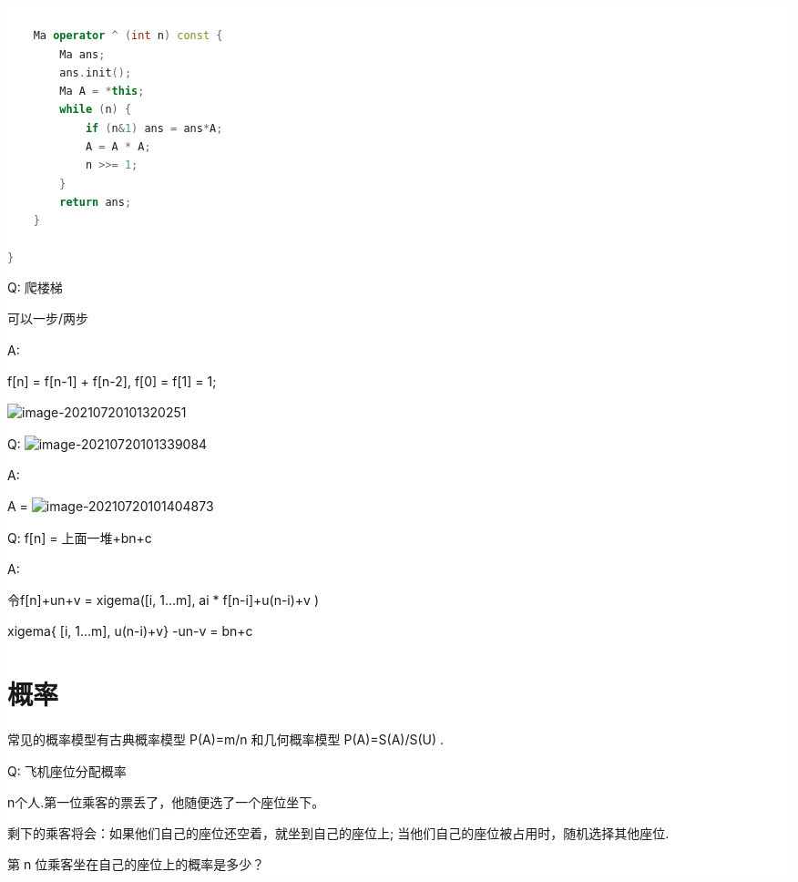 ```cpp
    
    Ma operator ^ (int n) const {
        Ma ans;
        ans.init();
        Ma A = *this;
        while (n) {
            if (n&1) ans = ans*A;
            A = A * A;
            n >>= 1;
        }
        return ans;
    }

}
```



Q: 爬楼梯 

可以一步/两步

A: 

f[n] = f[n-1] + f[n-2], f[0] = f[1] = 1;

![image-20210720101320251](C:\Users\win10\AppData\Roaming\Typora\typora-user-images\image-20210720101320251.png)

Q: ![image-20210720101339084](C:\Users\win10\AppData\Roaming\Typora\typora-user-images\image-20210720101339084.png)

A:

A = ![image-20210720101404873](C:\Users\win10\AppData\Roaming\Typora\typora-user-images\image-20210720101404873.png)

Q: f[n] = 上面一堆+bn+c

A:

令f[n]+un+v = xigema([i, 1...m],  ai * f[n-i]+u(n-i)+v )

xigema{ [i, 1...m], u(n-i)+v} -un-v = bn+c



# 概率

常见的概率模型有古典概率模型 P(A)=m/n 和几何概率模型 P(A)=S(A)/S(U) .



Q:  飞机座位分配概率

n个人.第一位乘客的票丢了，他随便选了一个座位坐下。

剩下的乘客将会：如果他们自己的座位还空着，就坐到自己的座位上; 当他们自己的座位被占用时，随机选择其他座位.

第 n 位乘客坐在自己的座位上的概率是多少？
